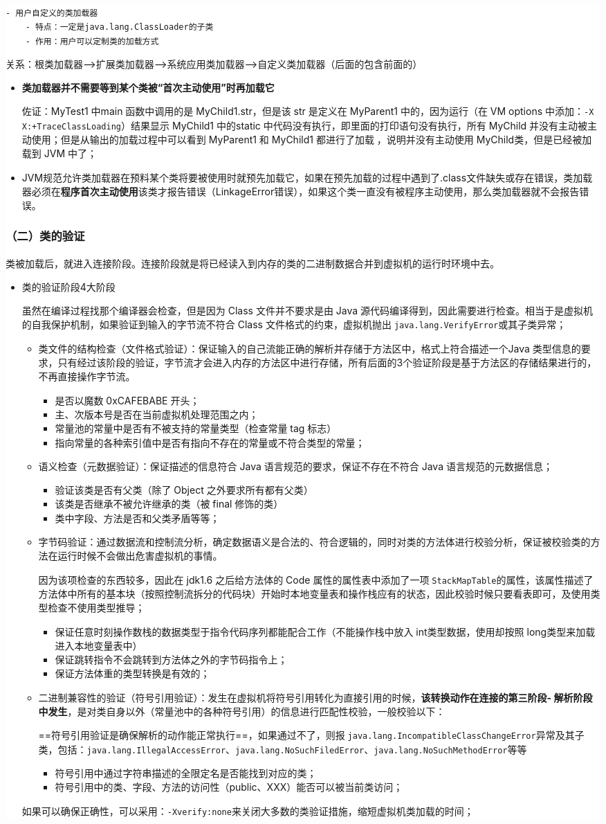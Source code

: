     - 用户自定义的类加载器
        - 特点：一定是java.lang.ClassLoader的子类
        - 作用：用户可以定制类的加载方式

关系：根类加载器–>扩展类加载器–>系统应用类加载器–>自定义类加载器（后面的包含前面的）

- **类加载器并不需要等到某个类被“首次主动使用”时再加载它**

    佐证：MyTest1 中main 函数中调用的是 MyChild1.str，但是该 str 是定义在 MyParent1 中的，因为运行（在 VM options 中添加：`-XX:+TraceClassLoading`）结果显示 MyChild1 中的static 中代码没有执行，即里面的打印语句没有执行，所有 MyChild 并没有主动被主动使用；但是从输出的加载过程中可以看到 MyParent1 和 MyChild1 都进行了加载 ，说明并没有主动使用 MyChild类，但是已经被加载到 JVM 中了；

- JVM规范允许类加载器在预料某个类将要被使用时就预先加载它，如果在预先加载的过程中遇到了.class文件缺失或存在错误，类加载器必须在**程序首次主动使用**该类才报告错误（LinkageError错误），如果这个类一直没有被程序主动使用，那么类加载器就不会报告错误。



### （二）类的验证

类被加载后，就进入连接阶段。连接阶段就是将已经读入到内存的类的二进制数据合并到虚拟机的运行时环境中去。

*   类的验证阶段4大阶段
    
    虽然在编译过程找那个编译器会检查，但是因为 Class 文件并不要求是由 Java 源代码编译得到，因此需要进行检查。相当于是虚拟机的自我保护机制，如果验证到输入的字节流不符合 Class 文件格式的约束，虚拟机抛出 `java.lang.VerifyError`或其子类异常；
    
    *   类文件的结构检查（文件格式验证）：保证输入的自己流能正确的解析并存储于方法区中，格式上符合描述一个Java 类型信息的要求，只有经过该阶段的验证，字节流才会进入内存的方法区中进行存储，所有后面的3个验证阶段是基于方法区的存储结果进行的，不再直接操作字节流。
    
        *   是否以魔数 0xCAFEBABE 开头；
        *   主、次版本号是否在当前虚拟机处理范围之内；
        *   常量池的常量中是否有不被支持的常量类型（检查常量 tag 标志）
        *   指向常量的各种索引值中是否有指向不存在的常量或不符合类型的常量；
    
    *   语义检查（元数据验证）：保证描述的信息符合 Java 语言规范的要求，保证不存在不符合 Java 语言规范的元数据信息；
    
        *   验证该类是否有父类（除了 Object 之外要求所有都有父类）
        *   该类是否继承不被允许继承的类（被 final 修饰的类）
        *   类中字段、方法是否和父类矛盾等等；
    
    *   字节码验证：通过数据流和控制流分析，确定数据语义是合法的、符合逻辑的，同时对类的方法体进行校验分析，保证被校验类的方法在运行时候不会做出危害虚拟机的事情。
    
        因为该项检查的东西较多，因此在 jdk1.6 之后给方法体的 Code 属性的属性表中添加了一项 `StackMapTable`的属性，该属性描述了方法体中所有的基本块（按照控制流拆分的代码块）开始时本地变量表和操作栈应有的状态，因此校验时候只要看表即可，及使用类型检查不使用类型推导；
    
        *   保证任意时刻操作数栈的数据类型于指令代码序列都能配合工作（不能操作栈中放入 int类型数据，使用却按照 long类型来加载进入本地变量表中）
        *   保证跳转指令不会跳转到方法体之外的字节码指令上；
        *   保证方法体重的类型转换是有效的；
    
    *   二进制兼容性的验证（符号引用验证）：发生在虚拟机将符号引用转化为直接引用的时候，**该转换动作在连接的第三阶段- 解析阶段中发生**，是对类自身以外（常量池中的各种符号引用）的信息进行匹配性校验，一般校验以下：
    
        ==符号引用验证是确保解析的动作能正常执行==，如果通过不了，则报 `java.lang.IncompatibleClassChangeError`异常及其子类，包括：`java.lang.IllegalAccessError`、`java.lang.NoSuchFiledError`、`java.lang.NoSuchMethodError`等等
    
        *   符号引用中通过字符串描述的全限定名是否能找到对应的类；
        *   符号引用中的类、字段、方法的访问性（public、XXX）能否可以被当前类访问；
    
    如果可以确保正确性，可以采用：`-Xverify:none`来关闭大多数的类验证措施，缩短虚拟机类加载的时间；
    